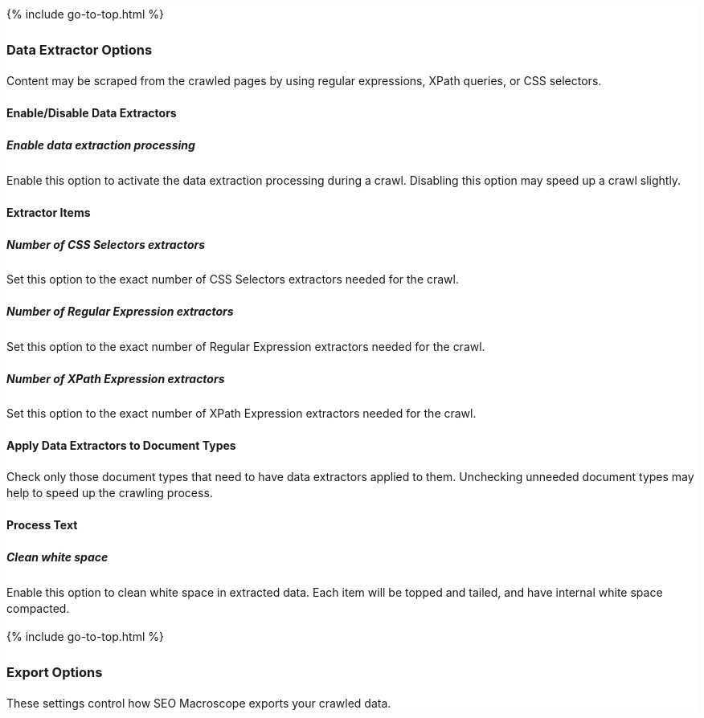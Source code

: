 {% include go-to-top.html %}



### Data Extractor Options

Content may be scraped from the crawled pages by using regular expressions, XPath queries, or CSS selectors.

#### Enable/Disable Data Extractors

##### Enable data extraction processing

Enable this option to activate the data extraction processing during a crawl. Disabling this option may speed up a crawl slightly.

#### Extractor Items

##### Number of CSS Selectors extractors

Set this option to the exact number of CSS Selectors extractors needed for the crawl.

##### Number of Regular Expression extractors

Set this option to the exact number of Regular Expression extractors needed for the crawl.

##### Number of XPath Expression extractors

Set this option to the exact number of XPath Expression extractors needed for the crawl.

#### Apply Data Extractors to Document Types

Check only those document types that need to have data extractors applied to them. Unchecking unneeded document types may help to speed up the crawling process.

#### Process Text

##### Clean white space

Enable this option to clean white space in extracted data. Each item will be topped and tailed, and have internal white space compacted.

{% include go-to-top.html %}



### Export Options

These settings control how SEO Macroscope exports your crawled data.
